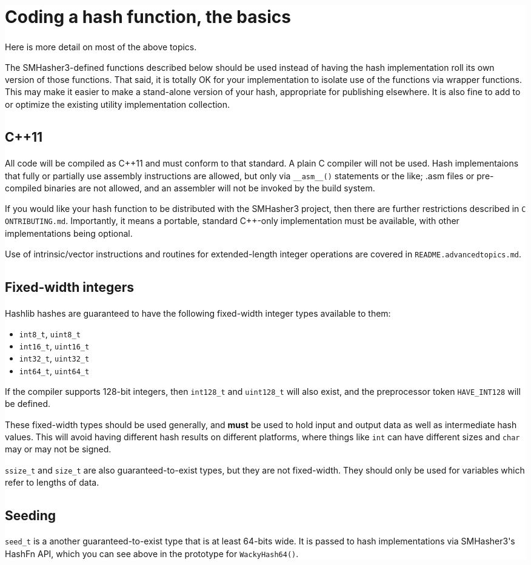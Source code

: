 Coding a hash function, the basics
==================================

Here is more detail on most of the above topics.

The SMHasher3-defined functions described below should be used instead of having the
hash implementation roll its own version of those functions. That said, it is totally
OK for your implementation to isolate use of the functions via wrapper
functions. This may make it easier to make a stand-alone version of your hash,
appropriate for publishing elsewhere. It is also fine to add to or optimize the
existing utility implementation collection.

C++11
-----

All code will be compiled as C++11 and must conform to that standard. A plain C
compiler will not be used. Hash implementaions that fully or partially use assembly
instructions are allowed, but only via `__asm__()` statements or the like; .asm files
or pre-compiled binaries are not allowed, and an assembler will not be invoked by the
build system.

If you would like your hash function to be distributed with the SMHasher3 project,
then there are further restrictions described in `CONTRIBUTING.md`. Importantly, it
means a portable, standard C++-only implementation must be available, with other
implementations being optional.

Use of intrinsic/vector instructions and routines for extended-length integer
operations are covered in `README.advancedtopics.md`.

Fixed-width integers
--------------------

Hashlib hashes are guaranteed to have the following fixed-width integer types
available to them:
- `int8_t`, `uint8_t`
- `int16_t`, `uint16_t`
- `int32_t`, `uint32_t`
- `int64_t`, `uint64_t`

If the compiler supports 128-bit integers, then `int128_t` and `uint128_t` will also
exist, and the preprocessor token `HAVE_INT128` will be defined.

These fixed-width types should be used generally, and **must** be used to hold input
and output data as well as intermediate hash values. This will avoid having
different hash results on different platforms, where things like `int` can have
different sizes and `char` may or may not be signed.

`ssize_t` and `size_t` are also guaranteed-to-exist types, but they are not
fixed-width. They should only be used for variables which refer to lengths of data.

Seeding
-------

`seed_t` is a another guaranteed-to-exist type that is at least 64-bits wide. It is
passed to hash implementations via SMHasher3's HashFn API, which you can see above in
the prototype for `WackyHash64()`.
